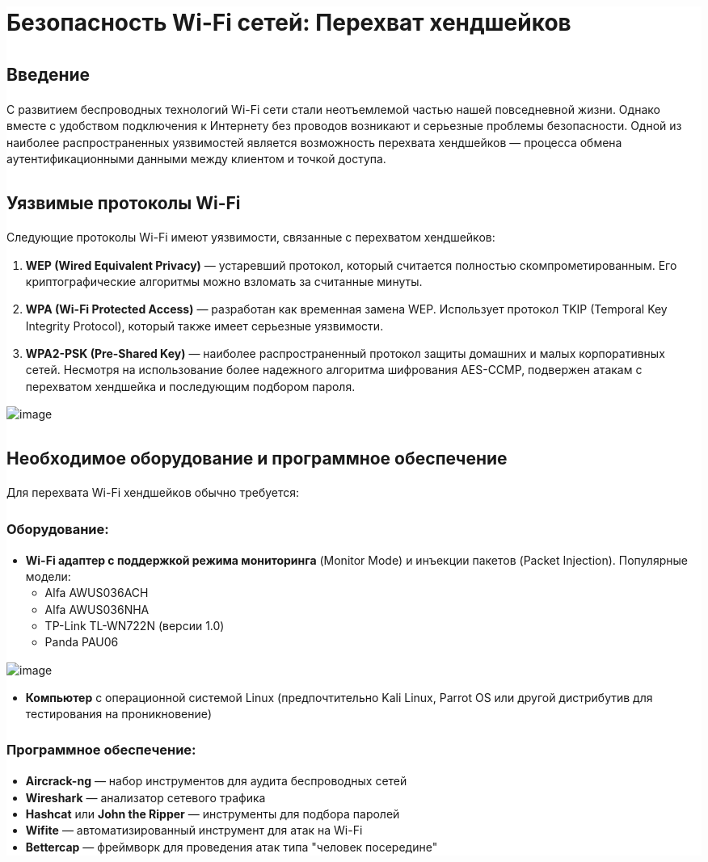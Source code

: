 # Безопасность Wi-Fi сетей: Перехват хендшейков

## Введение

С развитием беспроводных технологий Wi-Fi сети стали неотъемлемой частью нашей повседневной жизни. Однако вместе с удобством подключения к Интернету без проводов возникают и серьезные проблемы безопасности. Одной из наиболее распространенных уязвимостей является возможность перехвата хендшейков — процесса обмена аутентификационными данными между клиентом и точкой доступа.

## Уязвимые протоколы Wi-Fi

Следующие протоколы Wi-Fi имеют уязвимости, связанные с перехватом хендшейков:

1. **WEP (Wired Equivalent Privacy)** — устаревший протокол, который считается полностью скомпрометированным. Его криптографические алгоритмы можно взломать за считанные минуты.

2. **WPA (Wi-Fi Protected Access)** — разработан как временная замена WEP. Использует протокол TKIP (Temporal Key Integrity Protocol), который также имеет серьезные уязвимости.

3. **WPA2-PSK (Pre-Shared Key)** — наиболее распространенный протокол защиты домашних и малых корпоративных сетей. Несмотря на использование более надежного алгоритма шифрования AES-CCMP, подвержен атакам с перехватом хендшейка и последующим подбором пароля.


![image](https://github.com/user-attachments/assets/dfdb1015-afeb-423b-9275-4540e7090bd9)




## Необходимое оборудование и программное обеспечение

Для перехвата Wi-Fi хендшейков обычно требуется:

### Оборудование:
- **Wi-Fi адаптер с поддержкой режима мониторинга** (Monitor Mode) и инъекции пакетов (Packet Injection). Популярные модели:
  - Alfa AWUS036ACH
  - Alfa AWUS036NHA
  - TP-Link TL-WN722N (версии 1.0)
  - Panda PAU06

 ![image](https://github.com/user-attachments/assets/31be4844-7878-40a3-a390-cc8c9add85f4)

- **Компьютер** с операционной системой Linux (предпочтительно Kali Linux, Parrot OS или другой дистрибутив для тестирования на проникновение)

### Программное обеспечение:
- **Aircrack-ng** — набор инструментов для аудита беспроводных сетей
- **Wireshark** — анализатор сетевого трафика
- **Hashcat** или **John the Ripper** — инструменты для подбора паролей
- **Wifite** — автоматизированный инструмент для атак на Wi-Fi
- **Bettercap** — фреймворк для проведения атак типа "человек посередине"
